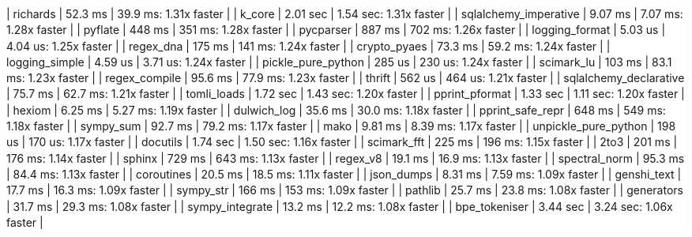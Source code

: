 | richards                      | 52.3 ms                                                | 39.9 ms: 1.31x faster                                                 |
| k_core                        | 2.01 sec                                               | 1.54 sec: 1.31x faster                                                |
| sqlalchemy_imperative         | 9.07 ms                                                | 7.07 ms: 1.28x faster                                                 |
| pyflate                       | 448 ms                                                 | 351 ms: 1.28x faster                                                  |
| pycparser                     | 887 ms                                                 | 702 ms: 1.26x faster                                                  |
| logging_format                | 5.03 us                                                | 4.04 us: 1.25x faster                                                 |
| regex_dna                     | 175 ms                                                 | 141 ms: 1.24x faster                                                  |
| crypto_pyaes                  | 73.3 ms                                                | 59.2 ms: 1.24x faster                                                 |
| logging_simple                | 4.59 us                                                | 3.71 us: 1.24x faster                                                 |
| pickle_pure_python            | 285 us                                                 | 230 us: 1.24x faster                                                  |
| scimark_lu                    | 103 ms                                                 | 83.1 ms: 1.23x faster                                                 |
| regex_compile                 | 95.6 ms                                                | 77.9 ms: 1.23x faster                                                 |
| thrift                        | 562 us                                                 | 464 us: 1.21x faster                                                  |
| sqlalchemy_declarative        | 75.7 ms                                                | 62.7 ms: 1.21x faster                                                 |
| tomli_loads                   | 1.72 sec                                               | 1.43 sec: 1.20x faster                                                |
| pprint_pformat                | 1.33 sec                                               | 1.11 sec: 1.20x faster                                                |
| hexiom                        | 6.25 ms                                                | 5.27 ms: 1.19x faster                                                 |
| dulwich_log                   | 35.6 ms                                                | 30.0 ms: 1.18x faster                                                 |
| pprint_safe_repr              | 648 ms                                                 | 549 ms: 1.18x faster                                                  |
| sympy_sum                     | 92.7 ms                                                | 79.2 ms: 1.17x faster                                                 |
| mako                          | 9.81 ms                                                | 8.39 ms: 1.17x faster                                                 |
| unpickle_pure_python          | 198 us                                                 | 170 us: 1.17x faster                                                  |
| docutils                      | 1.74 sec                                               | 1.50 sec: 1.16x faster                                                |
| scimark_fft                   | 225 ms                                                 | 196 ms: 1.15x faster                                                  |
| 2to3                          | 201 ms                                                 | 176 ms: 1.14x faster                                                  |
| sphinx                        | 729 ms                                                 | 643 ms: 1.13x faster                                                  |
| regex_v8                      | 19.1 ms                                                | 16.9 ms: 1.13x faster                                                 |
| spectral_norm                 | 95.3 ms                                                | 84.4 ms: 1.13x faster                                                 |
| coroutines                    | 20.5 ms                                                | 18.5 ms: 1.11x faster                                                 |
| json_dumps                    | 8.31 ms                                                | 7.59 ms: 1.09x faster                                                 |
| genshi_text                   | 17.7 ms                                                | 16.3 ms: 1.09x faster                                                 |
| sympy_str                     | 166 ms                                                 | 153 ms: 1.09x faster                                                  |
| pathlib                       | 25.7 ms                                                | 23.8 ms: 1.08x faster                                                 |
| generators                    | 31.7 ms                                                | 29.3 ms: 1.08x faster                                                 |
| sympy_integrate               | 13.2 ms                                                | 12.2 ms: 1.08x faster                                                 |
| bpe_tokeniser                 | 3.44 sec                                               | 3.24 sec: 1.06x faster                                                |